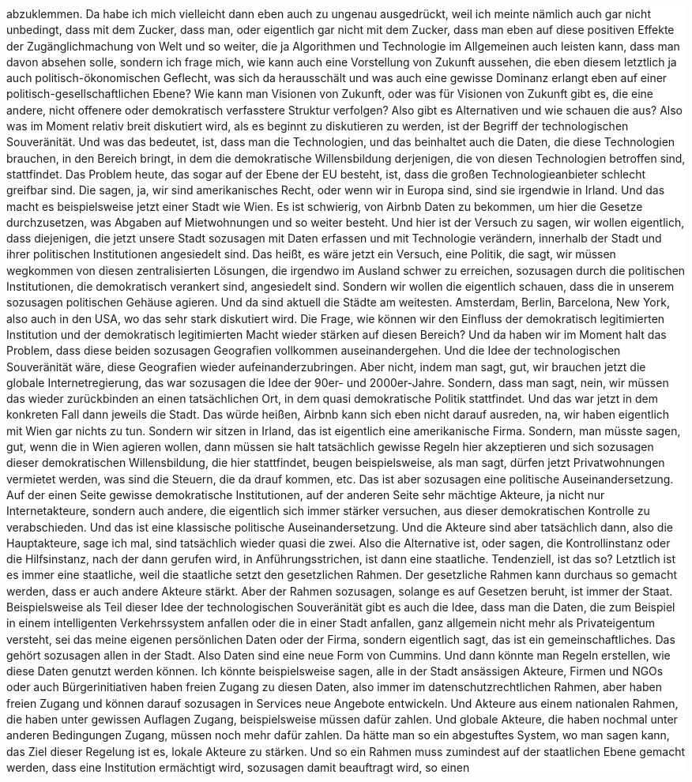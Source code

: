 abzuklemmen. Da habe ich mich vielleicht dann eben auch zu ungenau ausgedrückt, weil ich meinte nämlich auch gar nicht unbedingt, dass mit dem Zucker, dass man, oder eigentlich gar nicht mit dem Zucker, dass man eben auf diese positiven Effekte der Zugänglichmachung von Welt und so weiter, die ja Algorithmen und Technologie im Allgemeinen auch leisten kann, dass man davon absehen solle, sondern ich frage mich, wie kann auch eine Vorstellung von Zukunft aussehen, die eben diesem letztlich ja auch politisch-ökonomischen Geflecht, was sich da herausschält und was auch eine gewisse Dominanz erlangt eben auf einer politisch-gesellschaftlichen Ebene? Wie kann man Visionen von Zukunft, oder was für Visionen von Zukunft gibt es, die eine andere, nicht offenere oder demokratisch verfasstere Struktur verfolgen? Also gibt es Alternativen und wie schauen die aus? Also was im Moment relativ breit diskutiert wird, als es beginnt zu diskutieren zu werden, ist der Begriff der technologischen Souveränität. Und was das bedeutet, ist, dass man die Technologien, und das beinhaltet auch die Daten, die diese Technologien brauchen, in den Bereich bringt, in dem die demokratische Willensbildung derjenigen, die von diesen Technologien betroffen sind, stattfindet. Das Problem heute, das sogar auf der Ebene der EU besteht, ist, dass die großen Technologieanbieter schlecht greifbar sind. Die sagen, ja, wir sind amerikanisches Recht, oder wenn wir in Europa sind, sind sie irgendwie in Irland. Und das macht es beispielsweise jetzt einer Stadt wie Wien. Es ist schwierig, von Airbnb Daten zu bekommen, um hier die Gesetze durchzusetzen, was Abgaben auf Mietwohnungen und so weiter besteht. Und hier ist der Versuch zu sagen, wir wollen eigentlich, dass diejenigen, die jetzt unsere Stadt sozusagen mit Daten erfassen und mit Technologie verändern, innerhalb der Stadt und ihrer politischen Institutionen angesiedelt sind. Das heißt, es wäre jetzt ein Versuch, eine Politik, die sagt, wir müssen wegkommen von diesen zentralisierten Lösungen, die irgendwo im Ausland schwer zu erreichen, sozusagen durch die politischen Institutionen, die demokratisch verankert sind, angesiedelt sind. Sondern wir wollen die eigentlich schauen, dass die in unserem sozusagen politischen Gehäuse agieren. Und da sind aktuell die Städte am weitesten. Amsterdam, Berlin, Barcelona, New York, also auch in den USA, wo das sehr stark diskutiert wird. Die Frage, wie können wir den Einfluss der demokratisch legitimierten Institution und der demokratisch legitimierten Macht wieder stärken auf diesen Bereich? Und da haben wir im Moment halt das Problem, dass diese beiden sozusagen Geografien vollkommen auseinandergehen. Und die Idee der technologischen Souveränität wäre, diese Geografien wieder aufeinanderzubringen. Aber nicht, indem man sagt, gut, wir brauchen jetzt die globale Internetregierung, das war sozusagen die Idee der 90er- und 2000er-Jahre. Sondern, dass man sagt, nein, wir müssen das wieder zurückbinden an einen tatsächlichen Ort, in dem quasi demokratische Politik stattfindet. Und das war jetzt in dem konkreten Fall dann jeweils die Stadt. Das würde heißen, Airbnb kann sich eben nicht darauf ausreden, na, wir haben eigentlich mit Wien gar nichts zu tun. Sondern wir sitzen in Irland, das ist eigentlich eine amerikanische Firma. Sondern, man müsste sagen, gut, wenn die in Wien agieren wollen, dann müssen sie halt tatsächlich gewisse Regeln hier akzeptieren und sich sozusagen dieser demokratischen Willensbildung, die hier stattfindet, beugen beispielsweise, als man sagt, dürfen jetzt Privatwohnungen vermietet werden, was sind die Steuern, die da drauf kommen, etc. Das ist aber sozusagen eine politische Auseinandersetzung. Auf der einen Seite gewisse demokratische Institutionen, auf der anderen Seite sehr mächtige Akteure, ja nicht nur Internetakteure, sondern auch andere, die eigentlich sich immer stärker versuchen, aus dieser demokratischen Kontrolle zu verabschieden. Und das ist eine klassische politische Auseinandersetzung. Und die Akteure sind aber tatsächlich dann, also die Hauptakteure, sage ich mal, sind tatsächlich wieder quasi die zwei. Also die Alternative ist, oder sagen, die Kontrollinstanz oder die Hilfsinstanz, nach der dann gerufen wird, in Anführungsstrichen, ist dann eine staatliche. Tendenziell, ist das so? Letztlich ist es immer eine staatliche, weil die staatliche setzt den gesetzlichen Rahmen. Der gesetzliche Rahmen kann durchaus so gemacht werden, dass er auch andere Akteure stärkt. Aber der Rahmen sozusagen, solange es auf Gesetzen beruht, ist immer der Staat. Beispielsweise als Teil dieser Idee der technologischen Souveränität gibt es auch die Idee, dass man die Daten, die zum Beispiel in einem intelligenten Verkehrssystem anfallen oder die in einer Stadt anfallen, ganz allgemein nicht mehr als Privateigentum versteht, sei das meine eigenen persönlichen Daten oder der Firma, sondern eigentlich sagt, das ist ein gemeinschaftliches. Das gehört sozusagen allen in der Stadt. Also Daten sind eine neue Form von Cummins. Und dann könnte man Regeln erstellen, wie diese Daten genutzt werden können. Ich könnte beispielsweise sagen, alle in der Stadt ansässigen Akteure, Firmen und NGOs oder auch Bürgerinitiativen haben freien Zugang zu diesen Daten, also immer im datenschutzrechtlichen Rahmen, aber haben freien Zugang und können darauf sozusagen in Services neue Angebote entwickeln. Und Akteure aus einem nationalen Rahmen, die haben unter gewissen Auflagen Zugang, beispielsweise müssen dafür zahlen. Und globale Akteure, die haben nochmal unter anderen Bedingungen Zugang, müssen noch mehr dafür zahlen. Da hätte man so ein abgestuftes System, wo man sagen kann, das Ziel dieser Regelung ist es, lokale Akteure zu stärken. Und so ein Rahmen muss zumindest auf der staatlichen Ebene gemacht werden, dass eine Institution ermächtigt wird, sozusagen damit beauftragt wird, so einen